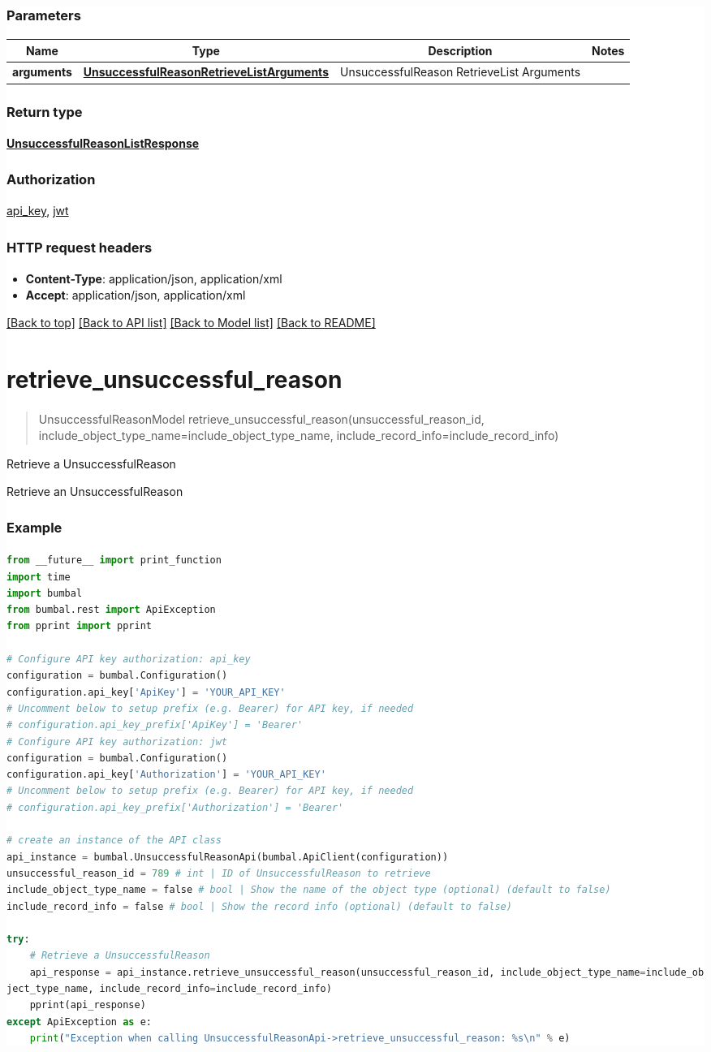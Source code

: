 ### Parameters

Name | Type | Description  | Notes
------------- | ------------- | ------------- | -------------
 **arguments** | [**UnsuccessfulReasonRetrieveListArguments**](UnsuccessfulReasonRetrieveListArguments.md)| UnsuccessfulReason RetrieveList Arguments | 

### Return type

[**UnsuccessfulReasonListResponse**](UnsuccessfulReasonListResponse.md)

### Authorization

[api_key](../README.md#api_key), [jwt](../README.md#jwt)

### HTTP request headers

 - **Content-Type**: application/json, application/xml
 - **Accept**: application/json, application/xml

[[Back to top]](#) [[Back to API list]](../README.md#documentation-for-api-endpoints) [[Back to Model list]](../README.md#documentation-for-models) [[Back to README]](../README.md)

# **retrieve_unsuccessful_reason**
> UnsuccessfulReasonModel retrieve_unsuccessful_reason(unsuccessful_reason_id, include_object_type_name=include_object_type_name, include_record_info=include_record_info)

Retrieve a UnsuccessfulReason

Retrieve an UnsuccessfulReason

### Example
```python
from __future__ import print_function
import time
import bumbal
from bumbal.rest import ApiException
from pprint import pprint

# Configure API key authorization: api_key
configuration = bumbal.Configuration()
configuration.api_key['ApiKey'] = 'YOUR_API_KEY'
# Uncomment below to setup prefix (e.g. Bearer) for API key, if needed
# configuration.api_key_prefix['ApiKey'] = 'Bearer'
# Configure API key authorization: jwt
configuration = bumbal.Configuration()
configuration.api_key['Authorization'] = 'YOUR_API_KEY'
# Uncomment below to setup prefix (e.g. Bearer) for API key, if needed
# configuration.api_key_prefix['Authorization'] = 'Bearer'

# create an instance of the API class
api_instance = bumbal.UnsuccessfulReasonApi(bumbal.ApiClient(configuration))
unsuccessful_reason_id = 789 # int | ID of UnsuccessfulReason to retrieve
include_object_type_name = false # bool | Show the name of the object type (optional) (default to false)
include_record_info = false # bool | Show the record info (optional) (default to false)

try:
    # Retrieve a UnsuccessfulReason
    api_response = api_instance.retrieve_unsuccessful_reason(unsuccessful_reason_id, include_object_type_name=include_object_type_name, include_record_info=include_record_info)
    pprint(api_response)
except ApiException as e:
    print("Exception when calling UnsuccessfulReasonApi->retrieve_unsuccessful_reason: %s\n" % e)
```